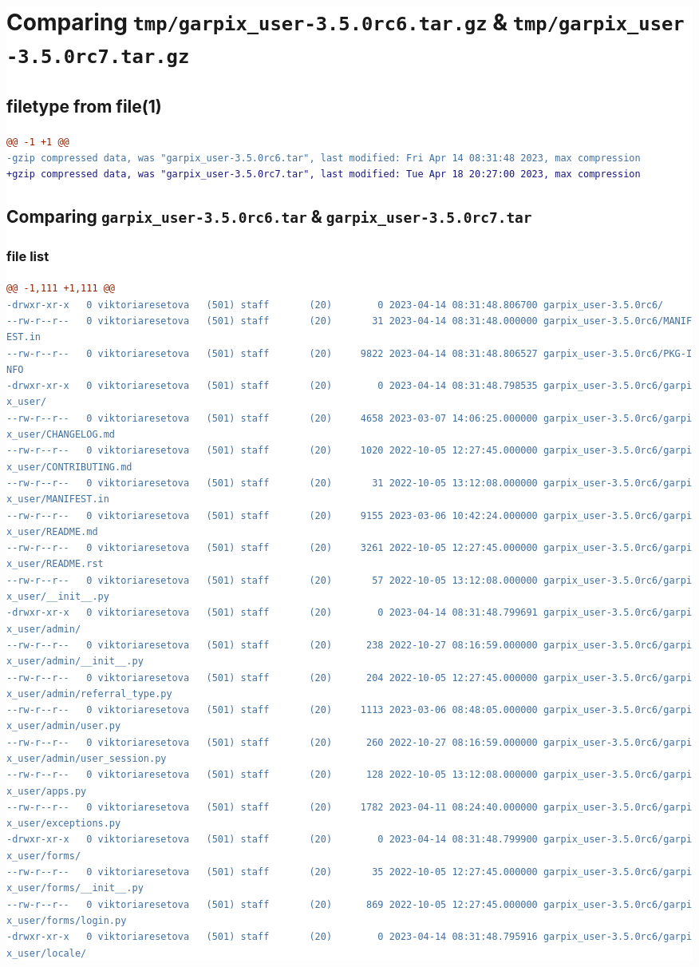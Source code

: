 # Comparing `tmp/garpix_user-3.5.0rc6.tar.gz` & `tmp/garpix_user-3.5.0rc7.tar.gz`

## filetype from file(1)

```diff
@@ -1 +1 @@
-gzip compressed data, was "garpix_user-3.5.0rc6.tar", last modified: Fri Apr 14 08:31:48 2023, max compression
+gzip compressed data, was "garpix_user-3.5.0rc7.tar", last modified: Tue Apr 18 20:27:00 2023, max compression
```

## Comparing `garpix_user-3.5.0rc6.tar` & `garpix_user-3.5.0rc7.tar`

### file list

```diff
@@ -1,111 +1,111 @@
-drwxr-xr-x   0 viktoriaresetova   (501) staff       (20)        0 2023-04-14 08:31:48.806700 garpix_user-3.5.0rc6/
--rw-r--r--   0 viktoriaresetova   (501) staff       (20)       31 2023-04-14 08:31:48.000000 garpix_user-3.5.0rc6/MANIFEST.in
--rw-r--r--   0 viktoriaresetova   (501) staff       (20)     9822 2023-04-14 08:31:48.806527 garpix_user-3.5.0rc6/PKG-INFO
-drwxr-xr-x   0 viktoriaresetova   (501) staff       (20)        0 2023-04-14 08:31:48.798535 garpix_user-3.5.0rc6/garpix_user/
--rw-r--r--   0 viktoriaresetova   (501) staff       (20)     4658 2023-03-07 14:06:25.000000 garpix_user-3.5.0rc6/garpix_user/CHANGELOG.md
--rw-r--r--   0 viktoriaresetova   (501) staff       (20)     1020 2022-10-05 12:27:45.000000 garpix_user-3.5.0rc6/garpix_user/CONTRIBUTING.md
--rw-r--r--   0 viktoriaresetova   (501) staff       (20)       31 2022-10-05 13:12:08.000000 garpix_user-3.5.0rc6/garpix_user/MANIFEST.in
--rw-r--r--   0 viktoriaresetova   (501) staff       (20)     9155 2023-03-06 10:42:24.000000 garpix_user-3.5.0rc6/garpix_user/README.md
--rw-r--r--   0 viktoriaresetova   (501) staff       (20)     3261 2022-10-05 12:27:45.000000 garpix_user-3.5.0rc6/garpix_user/README.rst
--rw-r--r--   0 viktoriaresetova   (501) staff       (20)       57 2022-10-05 13:12:08.000000 garpix_user-3.5.0rc6/garpix_user/__init__.py
-drwxr-xr-x   0 viktoriaresetova   (501) staff       (20)        0 2023-04-14 08:31:48.799691 garpix_user-3.5.0rc6/garpix_user/admin/
--rw-r--r--   0 viktoriaresetova   (501) staff       (20)      238 2022-10-27 08:16:59.000000 garpix_user-3.5.0rc6/garpix_user/admin/__init__.py
--rw-r--r--   0 viktoriaresetova   (501) staff       (20)      204 2022-10-05 12:27:45.000000 garpix_user-3.5.0rc6/garpix_user/admin/referral_type.py
--rw-r--r--   0 viktoriaresetova   (501) staff       (20)     1113 2023-03-06 08:48:05.000000 garpix_user-3.5.0rc6/garpix_user/admin/user.py
--rw-r--r--   0 viktoriaresetova   (501) staff       (20)      260 2022-10-27 08:16:59.000000 garpix_user-3.5.0rc6/garpix_user/admin/user_session.py
--rw-r--r--   0 viktoriaresetova   (501) staff       (20)      128 2022-10-05 13:12:08.000000 garpix_user-3.5.0rc6/garpix_user/apps.py
--rw-r--r--   0 viktoriaresetova   (501) staff       (20)     1782 2023-04-11 08:24:40.000000 garpix_user-3.5.0rc6/garpix_user/exceptions.py
-drwxr-xr-x   0 viktoriaresetova   (501) staff       (20)        0 2023-04-14 08:31:48.799900 garpix_user-3.5.0rc6/garpix_user/forms/
--rw-r--r--   0 viktoriaresetova   (501) staff       (20)       35 2022-10-05 12:27:45.000000 garpix_user-3.5.0rc6/garpix_user/forms/__init__.py
--rw-r--r--   0 viktoriaresetova   (501) staff       (20)      869 2022-10-05 12:27:45.000000 garpix_user-3.5.0rc6/garpix_user/forms/login.py
-drwxr-xr-x   0 viktoriaresetova   (501) staff       (20)        0 2023-04-14 08:31:48.795916 garpix_user-3.5.0rc6/garpix_user/locale/
```